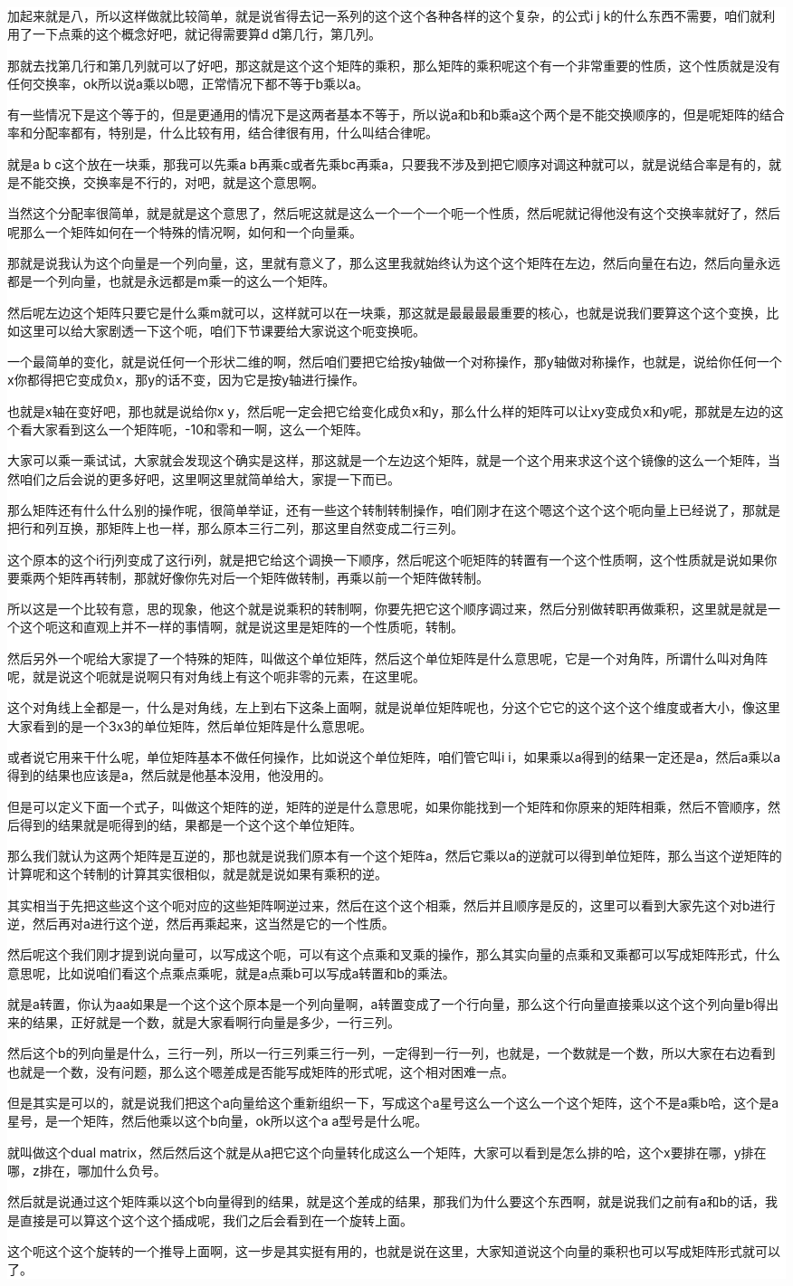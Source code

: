 加起来就是八，所以这样做就比较简单，就是说省得去记一系列的这个这个各种各样的这个复杂，的公式i j k的什么东西不需要，咱们就利用了一下点乘的这个概念好吧，就记得需要算d d第几行，第几列。

那就去找第几行和第几列就可以了好吧，那这就是这个这个矩阵的乘积，那么矩阵的乘积呢这个有一个非常重要的性质，这个性质就是没有任何交换率，ok所以说a乘以b嗯，正常情况下都不等于b乘以a。

有一些情况下是这个等于的，但是更通用的情况下是这两者基本不等于，所以说a和b和b乘a这个两个是不能交换顺序的，但是呢矩阵的结合率和分配率都有，特别是，什么比较有用，结合律很有用，什么叫结合律呢。

就是a b c这个放在一块乘，那我可以先乘a b再乘c或者先乘bc再乘a，只要我不涉及到把它顺序对调这种就可以，就是说结合率是有的，就是不能交换，交换率是不行的，对吧，就是这个意思啊。

当然这个分配率很简单，就是就是这个意思了，然后呢这就是这么一个一个一个呃一个性质，然后呢就记得他没有这个交换率就好了，然后呢那么一个矩阵如何在一个特殊的情况啊，如何和一个向量乘。

那就是说我认为这个向量是一个列向量，这，里就有意义了，那么这里我就始终认为这个这个矩阵在左边，然后向量在右边，然后向量永远都是一个列向量，也就是永远都是m乘一的这么一个矩阵。

然后呢左边这个矩阵只要它是什么乘m就可以，这样就可以在一块乘，那这就是最最最最重要的核心，也就是说我们要算这个这个变换，比如这里可以给大家剧透一下这个呃，咱们下节课要给大家说这个呃变换呃。

一个最简单的变化，就是说任何一个形状二维的啊，然后咱们要把它给按y轴做一个对称操作，那y轴做对称操作，也就是，说给你任何一个x你都得把它变成负x，那y的话不变，因为它是按y轴进行操作。

也就是x轴在变好吧，那也就是说给你x y，然后呢一定会把它给变化成负x和y，那么什么样的矩阵可以让xy变成负x和y呢，那就是左边的这个看大家看到这么一个矩阵呃，-10和零和一啊，这么一个矩阵。

大家可以乘一乘试试，大家就会发现这个确实是这样，那这就是一个左边这个矩阵，就是一个这个用来求这个这个镜像的这么一个矩阵，当然咱们之后会说的更多好吧，这里啊这里就简单给大，家提一下而已。

那么矩阵还有什么什么别的操作呢，很简单举证，还有一些这个转制转制操作，咱们刚才在这个嗯这个这个这个呃向量上已经说了，那就是把行和列互换，那矩阵上也一样，那么原本三行二列，那这里自然变成二行三列。

这个原本的这个i行j列变成了这行i列，就是把它给这个调换一下顺序，然后呢这个呃矩阵的转置有一个这个性质啊，这个性质就是说如果你要乘两个矩阵再转制，那就好像你先对后一个矩阵做转制，再乘以前一个矩阵做转制。

所以这是一个比较有意，思的现象，他这个就是说乘积的转制啊，你要先把它这个顺序调过来，然后分别做转职再做乘积，这里就是就是一个这个呃这和直观上并不一样的事情啊，就是说这里是矩阵的一个性质呃，转制。

然后另外一个呢给大家提了一个特殊的矩阵，叫做这个单位矩阵，然后这个单位矩阵是什么意思呢，它是一个对角阵，所谓什么叫对角阵呢，就是说这个呃就是说啊只有对角线上有这个呃非零的元素，在这里呢。

这个对角线上全都是一，什么是对角线，左上到右下这条上面啊，就是说单位矩阵呢也，分这个它它的这个这个这个维度或者大小，像这里大家看到的是一个3x3的单位矩阵，然后单位矩阵是什么意思呢。

或者说它用来干什么呢，单位矩阵基本不做任何操作，比如说这个单位矩阵，咱们管它叫i i，如果乘以a得到的结果一定还是a，然后a乘以a得到的结果也应该是a，然后就是他基本没用，他没用的。

但是可以定义下面一个式子，叫做这个矩阵的逆，矩阵的逆是什么意思呢，如果你能找到一个矩阵和你原来的矩阵相乘，然后不管顺序，然后得到的结果就是呃得到的结，果都是一个这个这个单位矩阵。

那么我们就认为这两个矩阵是互逆的，那也就是说我们原本有一个这个矩阵a，然后它乘以a的逆就可以得到单位矩阵，那么当这个逆矩阵的计算呢和这个转制的计算其实很相似，就是就是说如果有乘积的逆。

其实相当于先把这些这个这个呃对应的这些矩阵啊逆过来，然后在这个这个相乘，然后并且顺序是反的，这里可以看到大家先这个对b进行逆，然后再对a进行这个逆，然后再乘起来，这当然是它的一个性质。

然后呢这个我们刚才提到说向量可，以写成这个呃，可以有这个点乘和叉乘的操作，那么其实向量的点乘和叉乘都可以写成矩阵形式，什么意思呢，比如说咱们看这个点乘点乘呢，就是a点乘b可以写成a转置和b的乘法。

就是a转置，你认为aa如果是一个这个这个原本是一个列向量啊，a转置变成了一个行向量，那么这个行向量直接乘以这个这个列向量b得出来的结果，正好就是一个数，就是大家看啊行向量是多少，一行三列。

然后这个b的列向量是什么，三行一列，所以一行三列乘三行一列，一定得到一行一列，也就是，一个数就是一个数，所以大家在右边看到也就是一个数，没有问题，那么这个嗯差成是否能写成矩阵的形式呢，这个相对困难一点。

但是其实是可以的，就是说我们把这个a向量给这个重新组织一下，写成这个a星号这么一个这么一个这个矩阵，这个不是a乘b哈，这个是a星号，是一个矩阵，然后他乘以这个b向量，ok所以这个a a型号是什么呢。

就叫做这个dual matrix，然后然后这个就是从a把它这个向量转化成这么一个矩阵，大家可以看到是怎么排的哈，这个x要排在哪，y排在哪，z排在，哪加什么负号。

然后就是说通过这个矩阵乘以这个b向量得到的结果，就是这个差成的结果，那我们为什么要这个东西啊，就是说我们之前有a和b的话，我是直接是可以算这个这个这个插成呢，我们之后会看到在一个旋转上面。

这个呃这个这个旋转的一个推导上面啊，这一步是其实挺有用的，也就是说在这里，大家知道说这个向量的乘积也可以写成矩阵形式就可以了。


